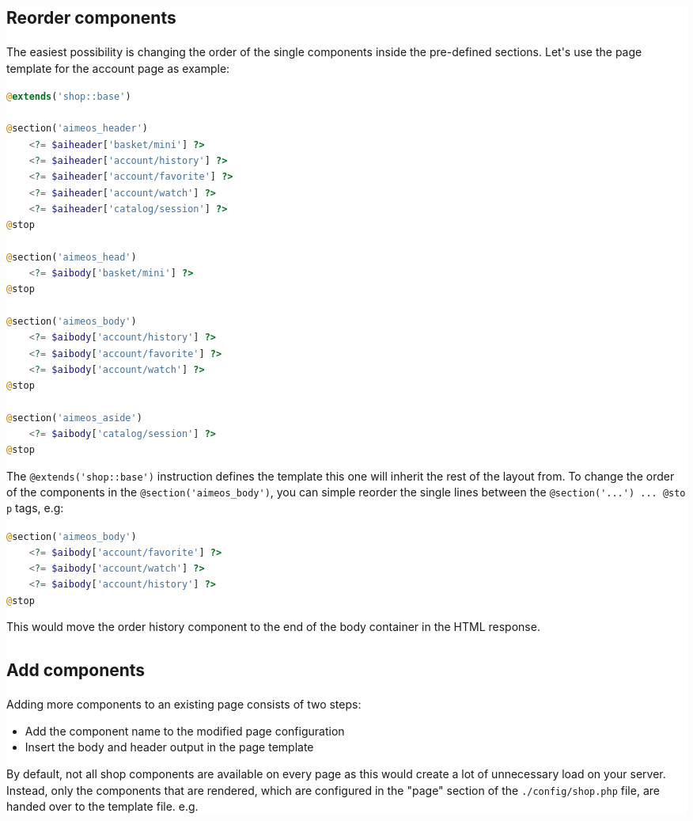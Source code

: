 ## Reorder components

The easiest possibility is changing the order of the single components inside the pre-defined sections. Let's use the page template for the account page as example:

```php
@extends('shop::base')

@section('aimeos_header')
    <?= $aiheader['basket/mini'] ?>
    <?= $aiheader['account/history'] ?>
    <?= $aiheader['account/favorite'] ?>
    <?= $aiheader['account/watch'] ?>
    <?= $aiheader['catalog/session'] ?>
@stop

@section('aimeos_head')
    <?= $aibody['basket/mini'] ?>
@stop

@section('aimeos_body')
    <?= $aibody['account/history'] ?>
    <?= $aibody['account/favorite'] ?>
    <?= $aibody['account/watch'] ?>
@stop

@section('aimeos_aside')
    <?= $aibody['catalog/session'] ?>
@stop
```

The `@extends('shop::base')` instruction defines the template this one will inherit the rest of the layout from. To change the order of the components in the `@section('aimeos_body')`, you can simple reorder the single lines between the `@section('...') ... @stop` tags, e.g:

```php
@section('aimeos_body')
    <?= $aibody['account/favorite'] ?>
    <?= $aibody['account/watch'] ?>
    <?= $aibody['account/history'] ?>
@stop
```

This would move the order history component to the end of the body container in the HTML response.

## Add components

Adding more components to an existing page consists of two steps:

* Add the component name to the modified page configuration
* Insert the body and header output in the page template

By default, not all shop components are available on every page as this would create a lot of unnecessary load on your server. Instead, only the components that are rendered, which are configured in the "page" section of the `./config/shop.php` file, are handed over to the template file. e.g.
